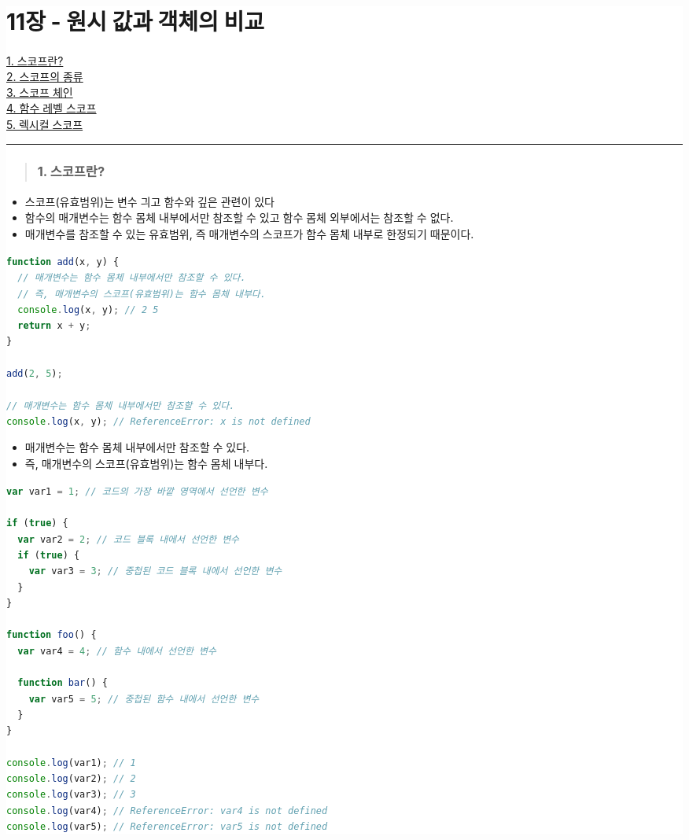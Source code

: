 # 11장 - 원시 값과 객체의 비교

[1. 스코프란?](#1-스코프란?)  
[2. 스코프의 종류](#2-스코프의-종류)  
[3. 스코프 체인](#3-스코프-체인)  
[4. 함수 레벨 스코프](#4-함수-레벨-스코프)  
[5. 렉시컬 스코프](#5-렉시컬-스코프)  

---

> ### 1. 스코프란?

- 스코프(유효범위)는 변수 긔고 함수와 깊은 관련이 있다
- 함수의 매개변수는 함수 몸체 내부에서만 참조할 수 있고 함수 몸체 외부에서는 참조할 수 없다.
- 매개변수를 참조할 수 있는 유효범위, 즉 매개변수의 스코프가 함수 몸체 내부로 한정되기 때문이다.

```jsx
function add(x, y) {
  // 매개변수는 함수 몸체 내부에서만 참조할 수 있다.
  // 즉, 매개변수의 스코프(유효범위)는 함수 몸체 내부다.
  console.log(x, y); // 2 5
  return x + y;
}

add(2, 5);

// 매개변수는 함수 몸체 내부에서만 참조할 수 있다.
console.log(x, y); // ReferenceError: x is not defined
```
- 매개변수는 함수 몸체 내부에서만 참조할 수 있다.
- 즉, 매개변수의 스코프(유효범위)는 함수 몸체 내부다.

```jsx
var var1 = 1; // 코드의 가장 바깥 영역에서 선언한 변수

if (true) {
  var var2 = 2; // 코드 블록 내에서 선언한 변수
  if (true) {
    var var3 = 3; // 중첩된 코드 블록 내에서 선언한 변수
  }
}

function foo() {
  var var4 = 4; // 함수 내에서 선언한 변수

  function bar() {
    var var5 = 5; // 중첩된 함수 내에서 선언한 변수
  }
}

console.log(var1); // 1
console.log(var2); // 2
console.log(var3); // 3
console.log(var4); // ReferenceError: var4 is not defined
console.log(var5); // ReferenceError: var5 is not defined
```
